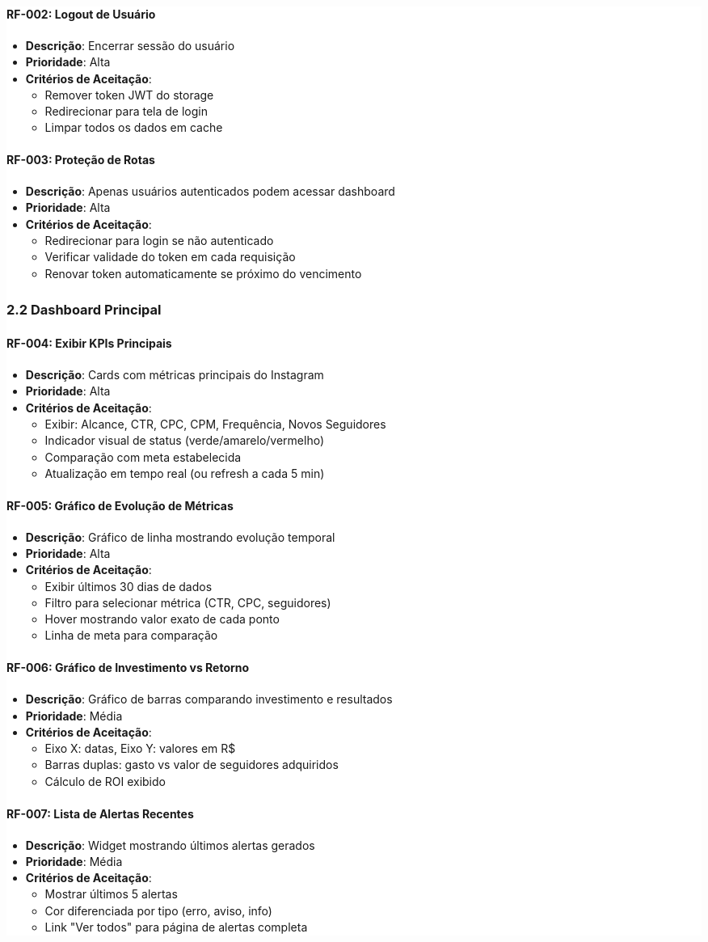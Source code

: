 #### RF-002: Logout de Usuário
- **Descrição**: Encerrar sessão do usuário
- **Prioridade**: Alta
- **Critérios de Aceitação**:
  - Remover token JWT do storage
  - Redirecionar para tela de login
  - Limpar todos os dados em cache

#### RF-003: Proteção de Rotas
- **Descrição**: Apenas usuários autenticados podem acessar dashboard
- **Prioridade**: Alta
- **Critérios de Aceitação**:
  - Redirecionar para login se não autenticado
  - Verificar validade do token em cada requisição
  - Renovar token automaticamente se próximo do vencimento

### 2.2 Dashboard Principal

#### RF-004: Exibir KPIs Principais
- **Descrição**: Cards com métricas principais do Instagram
- **Prioridade**: Alta
- **Critérios de Aceitação**:
  - Exibir: Alcance, CTR, CPC, CPM, Frequência, Novos Seguidores
  - Indicador visual de status (verde/amarelo/vermelho)
  - Comparação com meta estabelecida
  - Atualização em tempo real (ou refresh a cada 5 min)

#### RF-005: Gráfico de Evolução de Métricas
- **Descrição**: Gráfico de linha mostrando evolução temporal
- **Prioridade**: Alta
- **Critérios de Aceitação**:
  - Exibir últimos 30 dias de dados
  - Filtro para selecionar métrica (CTR, CPC, seguidores)
  - Hover mostrando valor exato de cada ponto
  - Linha de meta para comparação

#### RF-006: Gráfico de Investimento vs Retorno
- **Descrição**: Gráfico de barras comparando investimento e resultados
- **Prioridade**: Média
- **Critérios de Aceitação**:
  - Eixo X: datas, Eixo Y: valores em R$
  - Barras duplas: gasto vs valor de seguidores adquiridos
  - Cálculo de ROI exibido

#### RF-007: Lista de Alertas Recentes
- **Descrição**: Widget mostrando últimos alertas gerados
- **Prioridade**: Média
- **Critérios de Aceitação**:
  - Mostrar últimos 5 alertas
  - Cor diferenciada por tipo (erro, aviso, info)
  - Link "Ver todos" para página de alertas completa
